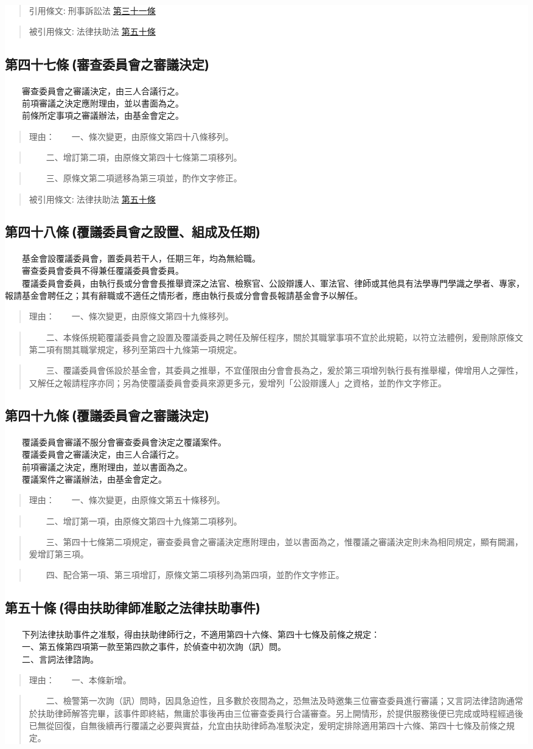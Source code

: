 > 引用條文: 刑事訴訟法 [第三十一條](../../法務/刑事/刑事訴訟法.md#第三十一條-強制辯護案件與指定辯護人)

> 被引用條文: 法律扶助法 [第五十條](../../法務/保護業務/法律扶助法.md#第五十條-得由扶助律師准駁之法律扶助事件)



第四十七條 (審查委員會之審議決定)
---------------------------------
　　審查委員會之審議決定，由三人合議行之。  
　　前項審議之決定應附理由，並以書面為之。  
　　前條所定事項之審議辦法，由基金會定之。  
> 理由：　　一、條次變更，由原條文第四十八條移列。

> 　　二、增訂第二項，由原條文第四十七條第二項移列。

> 　　三、原條文第二項遞移為第三項並，酌作文字修正。

> 被引用條文: 法律扶助法 [第五十條](../../法務/保護業務/法律扶助法.md#第五十條-得由扶助律師准駁之法律扶助事件)



第四十八條 (覆議委員會之設置、組成及任期)
-----------------------------------------
　　基金會設覆議委員會，置委員若干人，任期三年，均為無給職。  
　　審查委員會委員不得兼任覆議委員會委員。  
　　覆議委員會委員，由執行長或分會會長推舉資深之法官、檢察官、公設辯護人、軍法官、律師或其他具有法學專門學識之學者、專家，報請基金會聘任之；其有辭職或不適任之情形者，應由執行長或分會會長報請基金會予以解任。  
> 理由：　　一、條次變更，由原條文第四十九條移列。

> 　　二、本條係規範覆議委員會之設置及覆議委員之聘任及解任程序，關於其職掌事項不宜於此規範，以符立法體例，爰刪除原條文第二項有關其職掌規定，移列至第四十九條第一項規定。

> 　　三、覆議委員會係設於基金會，其委員之推舉，不宜僅限由分會會長為之，爰於第三項增列執行長有推舉權，俾增用人之彈性，又解任之報請程序亦同；另為使覆議委員會委員來源更多元，爰增列「公設辯護人」之資格，並酌作文字修正。



第四十九條 (覆議委員會之審議決定)
---------------------------------
　　覆議委員會審議不服分會審查委員會決定之覆議案件。  
　　覆議委員會之審議決定，由三人合議行之。  
　　前項審議之決定，應附理由，並以書面為之。  
　　覆議案件之審議辦法，由基金會定之。  
> 理由：　　一、條次變更，由原條文第五十條移列。

> 　　二、增訂第一項，由原條文第四十九條第二項移列。

> 　　三、第四十七條第二項規定，審查委員會之審議決定應附理由，並以書面為之，惟覆議之審議決定則未為相同規定，顯有闕漏，爰增訂第三項。

> 　　四、配合第一項、第三項增訂，原條文第二項移列為第四項，並酌作文字修正。



第五十條 (得由扶助律師准駁之法律扶助事件)
-----------------------------------------
　　下列法律扶助事件之准駁，得由扶助律師行之，不適用第四十六條、第四十七條及前條之規定：  
　　一、第五條第四項第一款至第四款之事件，於偵查中初次詢（訊）問。  
　　二、言詞法律諮詢。  
> 理由：　　一、本條新增。

> 　　二、檢警第一次詢（訊）問時，因具急迫性，且多數於夜間為之，恐無法及時邀集三位審查委員進行審議；又言詞法律諮詢通常於扶助律師解答完畢，該事件即終結，無庸於事後再由三位審查委員行合議審查。另上開情形，於提供服務後便已完成或時程經過後已無從回復，自無後續再行覆議之必要與實益，允宜由扶助律師為准駁決定，爰明定排除適用第四十六條、第四十七條及前條之規定。
